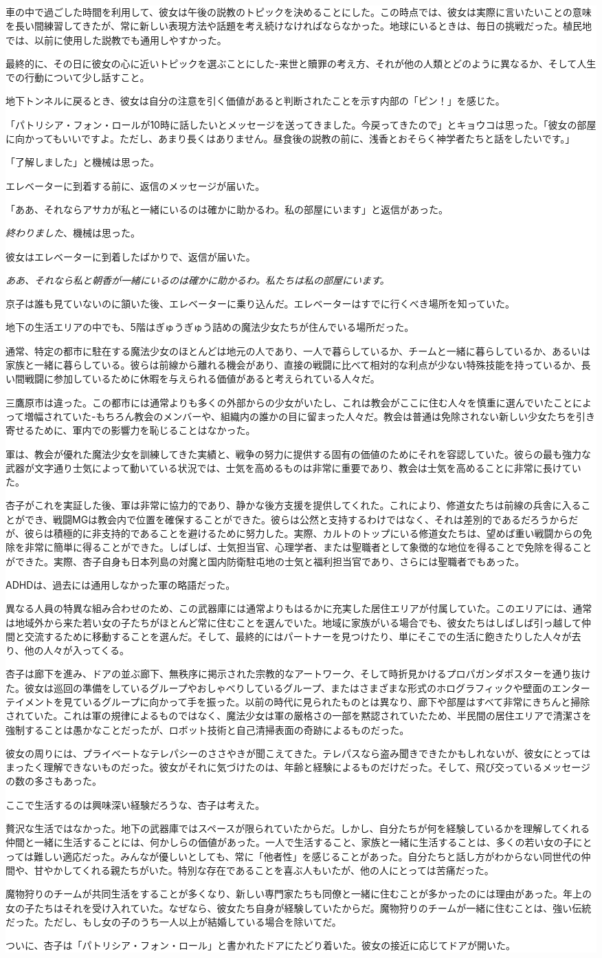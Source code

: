 車の中で過ごした時間を利用して、彼女は午後の説教のトピックを決めることにした。この時点では、彼女は実際に言いたいことの意味を長い間練習してきたが、常に新しい表現方法や話題を考え続けなければならなかった。地球にいるときは、毎日の挑戦だった。植民地では、以前に使用した説教でも通用しやすかった。

最終的に、その日に彼女の心に近いトピックを選ぶことにした-来世と贖罪の考え方、それが他の人類とどのように異なるか、そして人生での行動について少し話すこと。

地下トンネルに戻るとき、彼女は自分の注意を引く価値があると判断されたことを示す内部の「ピン！」を感じた。

「パトリシア・フォン・ロールが10時に話したいとメッセージを送ってきました。今戻ってきたので」とキョウコは思った。「彼女の部屋に向かってもいいですよ。ただし、あまり長くはありません。昼食後の説教の前に、浅香とおそらく神学者たちと話をしたいです。」

「了解しました」と機械は思った。

エレベーターに到着する前に、返信のメッセージが届いた。

「ああ、それならアサカが私と一緒にいるのは確かに助かるわ。私の部屋にいます」と返信があった。

*終わりました*、機械は思った。

彼女はエレベーターに到着したばかりで、返信が届いた。

*ああ、それなら私と朝香が一緒にいるのは確かに助かるわ。私たちは私の部屋にいます。*

京子は誰も見ていないのに頷いた後、エレベーターに乗り込んだ。エレベーターはすでに行くべき場所を知っていた。

地下の生活エリアの中でも、5階はぎゅうぎゅう詰めの魔法少女たちが住んでいる場所だった。

通常、特定の都市に駐在する魔法少女のほとんどは地元の人であり、一人で暮らしているか、チームと一緒に暮らしているか、あるいは家族と一緒に暮らしている。彼らは前線から離れる機会があり、直接の戦闘に比べて相対的な利点が少ない特殊技能を持っているか、長い間戦闘に参加しているために休暇を与えられる価値があると考えられている人々だ。

三鷹原市は違った。この都市には通常よりも多くの外部からの少女がいたし、これは教会がここに住む人々を慎重に選んでいたことによって増幅されていた-もちろん教会のメンバーや、組織内の誰かの目に留まった人々だ。教会は普通は免除されない新しい少女たちを引き寄せるために、軍内での影響力を恥じることはなかった。

軍は、教会が優れた魔法少女を訓練してきた実績と、戦争の努力に提供する固有の価値のためにそれを容認していた。彼らの最も強力な武器が文字通り士気によって動いている状況では、士気を高めるものは非常に重要であり、教会は士気を高めることに非常に長けていた。

杏子がこれを実証した後、軍は非常に協力的であり、静かな後方支援を提供してくれた。これにより、修道女たちは前線の兵舎に入ることができ、戦闘MGは教会内で位置を確保することができた。彼らは公然と支持するわけではなく、それは差別的であるだろうからだが、彼らは積極的に非支持的であることを避けるために努力した。実際、カルトのトップにいる修道女たちは、望めば重い戦闘からの免除を非常に簡単に得ることができた。しばしば、士気担当官、心理学者、または聖職者として象徴的な地位を得ることで免除を得ることができた。実際、杏子自身も日本列島の対魔と国内防衛駐屯地の士気と福利担当官であり、さらには聖職者でもあった。

ADHDは、過去には通用しなかった軍の略語だった。

異なる人員の特異な組み合わせのため、この武器庫には通常よりもはるかに充実した居住エリアが付属していた。このエリアには、通常は地域外から来た若い女の子たちがほとんど常に住むことを選んでいた。地域に家族がいる場合でも、彼女たちはしばしば引っ越して仲間と交流するために移動することを選んだ。そして、最終的にはパートナーを見つけたり、単にそこでの生活に飽きたりした人々が去り、他の人々が入ってくる。

杏子は廊下を進み、ドアの並ぶ廊下、無秩序に掲示された宗教的なアートワーク、そして時折見かけるプロパガンダポスターを通り抜けた。彼女は巡回の準備をしているグループやおしゃべりしているグループ、またはさまざまな形式のホログラフィックや壁面のエンターテイメントを見ているグループに向かって手を振った。以前の時代に見られたものとは異なり、廊下や部屋はすべて非常にきちんと掃除されていた。これは軍の規律によるものではなく、魔法少女は軍の厳格さの一部を黙認されていたため、半民間の居住エリアで清潔さを強制することは愚かなことだったが、ロボット技術と自己清掃表面の奇跡によるものだった。

彼女の周りには、プライベートなテレパシーのささやきが聞こえてきた。テレパスなら盗み聞きできたかもしれないが、彼女にとってはまったく理解できないものだった。彼女がそれに気づけたのは、年齢と経験によるものだけだった。そして、飛び交っているメッセージの数の多さもあった。

ここで生活するのは興味深い経験だろうな、杏子は考えた。

贅沢な生活ではなかった。地下の武器庫ではスペースが限られていたからだ。しかし、自分たちが何を経験しているかを理解してくれる仲間と一緒に生活することには、何かしらの価値があった。一人で生活すること、家族と一緒に生活することは、多くの若い女の子にとっては難しい適応だった。みんなが優しいとしても、常に「他者性」を感じることがあった。自分たちと話し方がわからない同世代の仲間や、甘やかしてくれる親たちがいた。特別な存在であることを喜ぶ人もいたが、他の人にとっては苦痛だった。

魔物狩りのチームが共同生活をすることが多くなり、新しい専門家たちも同僚と一緒に住むことが多かったのには理由があった。年上の女の子たちはそれを受け入れていた。なぜなら、彼女たち自身が経験していたからだ。魔物狩りのチームが一緒に住むことは、強い伝統だった。ただし、もし女の子のうち一人以上が結婚している場合を除いてだ。

ついに、杏子は「パトリシア・フォン・ロール」と書かれたドアにたどり着いた。彼女の接近に応じてドアが開いた。
